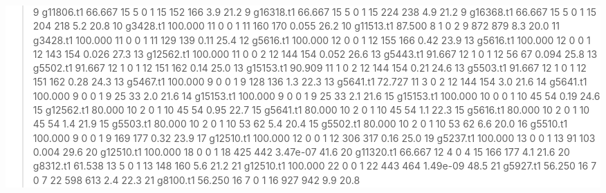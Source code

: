 > 9       g11806.t1       66.667  15      5       0       1       15      152     166     3.9     21.2
> 9       g16318.t1       66.667  15      5       0       1       15      224     238     4.9     21.2
> 9       g16368.t1       66.667  15      5       0       1       15      204     218     5.2     20.8
> 10      g3428.t1        100.000 11      0       0       1       11      160     170     0.055   26.2
> 10      g11513.t1       87.500  8       1       0       2       9       872     879     8.3     20.0
> 11      g3428.t1        100.000 11      0       0       1       11      129     139     0.11    25.4
> 12      g5616.t1        100.000 12      0       0       1       12      155     166     0.42    23.9
> 13      g5616.t1        100.000 12      0       0       1       12      143     154     0.026   27.3
> 13      g12562.t1       100.000 11      0       0       2       12      144     154     0.052   26.6
> 13      g5443.t1        91.667  12      1       0       1       12      56      67      0.094   25.8
> 13      g5502.t1        91.667  12      1       0       1       12      151     162     0.14    25.0
> 13      g15153.t1       90.909  11      1       0       2       12      144     154     0.21    24.6
> 13      g5503.t1        91.667  12      1       0       1       12      151     162     0.28    24.3
> 13      g5467.t1        100.000 9       0       0       1       9       128     136     1.3     22.3
> 13      g5641.t1        72.727  11      3       0       2       12      144     154     3.0     21.6
> 14      g5641.t1        100.000 9       0       0       1       9       25      33      2.0     21.6
> 14      g15153.t1       100.000 9       0       0       1       9       25      33      2.1     21.6
> 15      g15153.t1       100.000 10      0       0       1       10      45      54      0.19    24.6
> 15      g12562.t1       80.000  10      2       0       1       10      45      54      0.95    22.7
> 15      g5641.t1        80.000  10      2       0       1       10      45      54      1.1     22.3
> 15      g5616.t1        80.000  10      2       0       1       10      45      54      1.4     21.9
> 15      g5503.t1        80.000  10      2       0       1       10      53      62      5.4     20.4
> 15      g5502.t1        80.000  10      2       0       1       10      53      62      6.6     20.0
> 16      g5510.t1        100.000 9       0       0       1       9       169     177     0.32    23.9
> 17      g12510.t1       100.000 12      0       0       1       12      306     317     0.16    25.0
> 19      g5237.t1        100.000 13      0       0       1       13      91      103     0.004   29.6
> 20      g12510.t1       100.000 18      0       0       1       18      425     442     3.47e-07        41.6
> 20      g11320.t1       66.667  12      4       0       4       15      166     177     4.1     21.6
> 20      g8312.t1        61.538  13      5       0       1       13      148     160     5.6     21.2
> 21      g12510.t1       100.000 22      0       0       1       22      443     464     1.49e-09        48.5
> 21      g5927.t1        56.250  16      7       0       7       22      598     613     2.4     22.3
> 21      g8100.t1        56.250  16      7       0       1       16      927     942     9.9     20.8